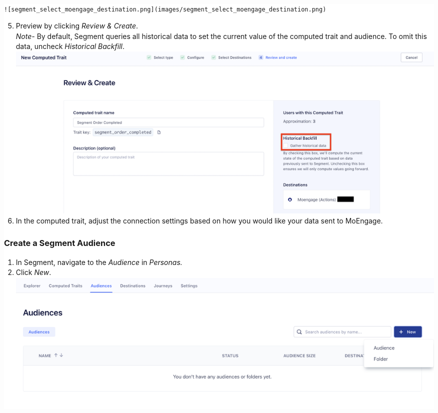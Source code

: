    ![segment_select_moengage_destination.png](images/segment_select_moengage_destination.png)
5.  Preview by clicking _Review & Create_.  
    _Note-_ By default, Segment queries all historical data to set the current value of the computed trait and audience. To omit this data, uncheck _Historical Backfill_.   
    ![segment_new_trait_backfill.png](images/segment_new_trait_backfill.png)
6.  In the computed trait, adjust the connection settings based on how you would like your data sent to MoEngage.

### Create a Segment Audience

1.  In Segment, navigate to the _Audience_ in _Personas._
2.  Click _New_.
    ![segment_audience_1.png](images/segment_audience_1.png)